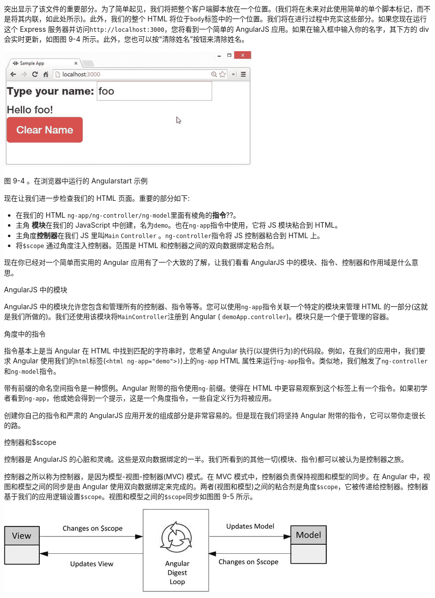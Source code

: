 突出显示了该文件的重要部分。为了简单起见，我们将把整个客户端脚本放在一个位置。(我们将在未来对此使用简单的单个脚本标记，而不是将其内联，如此处所示)。此外，我们的整个 HTML 将位于`body`标签中的一个位置。我们将在进行过程中充实这些部分。如果您现在运行这个 Express 服务器并访问`http://localhost:3000`，您将看到一个简单的 AngularJS 应用。如果在输入框中输入你的名字，其下方的 div 会实时更新，如图图 9-4 所示。此外，您也可以按“清除姓名”按钮来清除姓名。

![9781484201886_Fig09-04.jpg](img/9781484201886_Fig09-04.jpg)

图 9-4 。在浏览器中运行的 Angularstart 示例

现在让我们进一步检查我们的 HTML 页面。重要的部分如下:

*   在我们的 HTML `ng-app/ng-controller/ng-model`里面有棱角的**指令**??。
*   主角 **模块**在我们的 JavaScript 中创建，名为`demo`。也在`ng-app`指令中使用，它将 JS 模块粘合到 HTML。
*   主角度**控制器**在我们 JS 里叫`Main` `Controller` 。`ng-controller`指令将 JS 控制器粘合到 HTML 上。
*   将`$scope` 通过角度注入控制器。范围是 HTML 和控制器之间的双向数据绑定粘合剂。

现在你已经对一个简单而实用的 Angular 应用有了一个大致的了解，让我们看看 AngularJS 中的模块、指令、控制器和作用域是什么意思。

AngularJS 中的模块

AngularJS 中的模块允许您包含和管理所有的控制器、指令等等。您可以使用`ng-app`指令关联一个特定的模块来管理 HTML 的一部分(这就是我们所做的)。我们还使用该模块将`MainController`注册到 Angular ( `demoApp.controller`)。模块只是一个便于管理的容器。

角度中的指令

指令基本上是当 Angular 在 HTML 中找到匹配的字符串时，您希望 Angular 执行(以提供行为)的代码段。例如，在我们的应用中，我们要求 Angular 使用我们的`html`标签(`<html ng-app="demo">)`)上的`ng-app` HTML 属性来运行`ng-app`指令。类似地，我们触发了`ng-controller`和`ng-model`指令。

带有前缀的命名空间指令是一种惯例。Angular 附带的指令使用`ng-`前缀。使得在 HTML 中更容易观察到这个标签上有一个指令。如果初学者看到`ng-app`，他或她会得到一个提示，这是一个角度指令，一些自定义行为将被应用。

创建你自己的指令和严肃的 AngularJS 应用开发的组成部分是非常容易的。但是现在我们将坚持 Angular 附带的指令，它可以带你走很长的路。

控制器和$scope

控制器是 AngularJS 的心脏和灵魂。这些是双向数据绑定的一半。我们所看到的其他一切(模块、指令)都可以被认为是控制器之旅。

控制器之所以称为控制器，是因为模型-视图-控制器(MVC) 模式。在 MVC 模式中，控制器负责保持视图和模型的同步。在 Angular 中，视图和模型之间的同步是由 Angular 使用双向数据绑定来完成的。两者(视图和模型)之间的粘合剂是角度`$scope`，它被传递给控制器。控制器基于我们的应用逻辑设置`$scope`。视图和模型之间的`$scope`同步如图图 9-5 所示。

![9781484201886_Fig09-05.jpg](img/9781484201886_Fig09-05.jpg)
